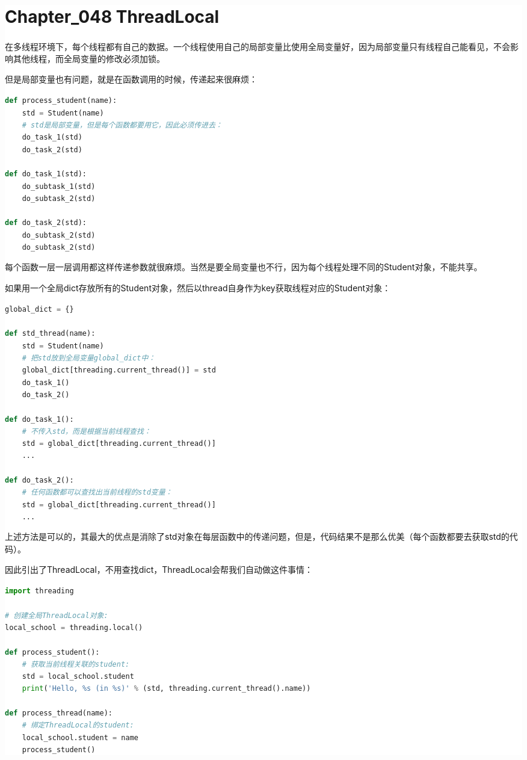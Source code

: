# Chapter_048 ThreadLocal

在多线程环境下，每个线程都有自己的数据。一个线程使用自己的局部变量比使用全局变量好，因为局部变量只有线程自己能看见，不会影响其他线程，而全局变量的修改必须加锁。

但是局部变量也有问题，就是在函数调用的时候，传递起来很麻烦：

```python
def process_student(name):
    std = Student(name)
    # std是局部变量，但是每个函数都要用它，因此必须传进去：
    do_task_1(std)
    do_task_2(std)

def do_task_1(std):
    do_subtask_1(std)
    do_subtask_2(std)

def do_task_2(std):
    do_subtask_2(std)
    do_subtask_2(std)
```

每个函数一层一层调用都这样传递参数就很麻烦。当然是要全局变量也不行，因为每个线程处理不同的Student对象，不能共享。

如果用一个全局dict存放所有的Student对象，然后以thread自身作为key获取线程对应的Student对象：

```python
global_dict = {}

def std_thread(name):
    std = Student(name)
    # 把std放到全局变量global_dict中：
    global_dict[threading.current_thread()] = std
    do_task_1()
    do_task_2()

def do_task_1():
    # 不传入std，而是根据当前线程查找：
    std = global_dict[threading.current_thread()]
    ...

def do_task_2():
    # 任何函数都可以查找出当前线程的std变量：
    std = global_dict[threading.current_thread()]
    ...
```

上述方法是可以的，其最大的优点是消除了std对象在每层函数中的传递问题，但是，代码结果不是那么优美（每个函数都要去获取std的代码）。

因此引出了ThreadLocal，不用查找dict，ThreadLocal会帮我们自动做这件事情：

```python
import threading

# 创建全局ThreadLocal对象:
local_school = threading.local()

def process_student():
    # 获取当前线程关联的student:
    std = local_school.student
    print('Hello, %s (in %s)' % (std, threading.current_thread().name))

def process_thread(name):
    # 绑定ThreadLocal的student:
    local_school.student = name
    process_student()

```